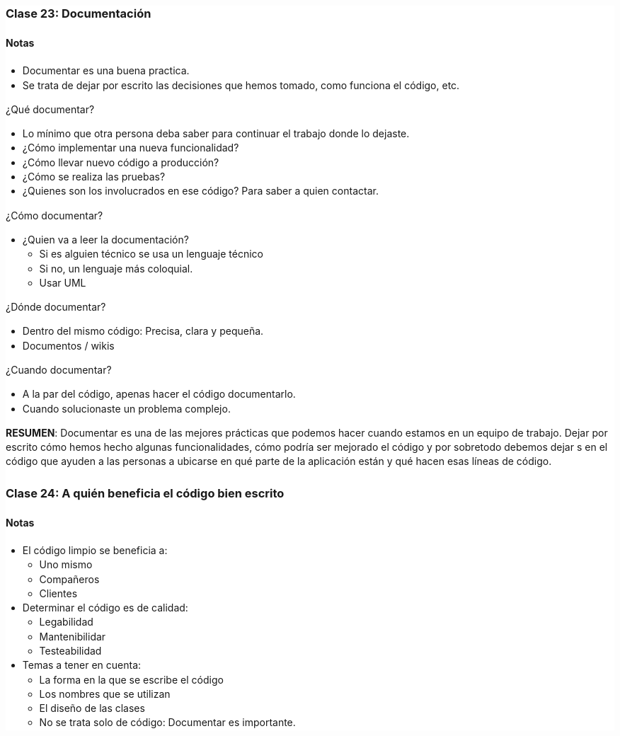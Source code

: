 ### Clase 23: Documentación

#### Notas

- Documentar es una buena practica.
- Se trata de dejar por escrito las decisiones que hemos tomado, como funciona el código, etc.

¿Qué documentar?

- Lo mínimo que otra persona deba saber para continuar el trabajo donde lo dejaste.
- ¿Cómo implementar una nueva funcionalidad?
- ¿Cómo llevar nuevo código a producción?
- ¿Cómo se realiza las pruebas?
- ¿Quienes son los involucrados en ese código? Para saber a quien contactar.

¿Cómo documentar?

- ¿Quien va a leer la documentación?
    - Si es alguien técnico se usa un lenguaje técnico
    - Si no, un lenguaje más coloquial.
    - Usar UML

¿Dónde documentar?

- Dentro del mismo código: Precisa, clara y pequeña.
- Documentos / wikis

¿Cuando documentar?

- A la par del código, apenas hacer el código documentarlo.
- Cuando solucionaste un problema complejo.

**RESUMEN**: 
Documentar es una de las mejores prácticas que podemos hacer cuando estamos en un equipo de trabajo. Dejar por escrito cómo hemos hecho algunas funcionalidades, cómo podría ser mejorado el código y por sobretodo debemos dejar s en el código que ayuden a las personas a ubicarse en qué parte de la aplicación están y qué hacen esas líneas de código.

### Clase 24: A quién beneficia el código bien escrito

#### Notas

- El código  limpio se beneficia a:
    - Uno mismo
    - Compañeros
    - Clientes
- Determinar el código es de calidad:
    - Legabilidad
    - Mantenibilidar
    - Testeabilidad
- Temas a tener en cuenta:
    - La forma en la que se escribe el código
    - Los nombres que se utilizan
    - El diseño de las clases
    - No se trata solo de código: Documentar es importante.
